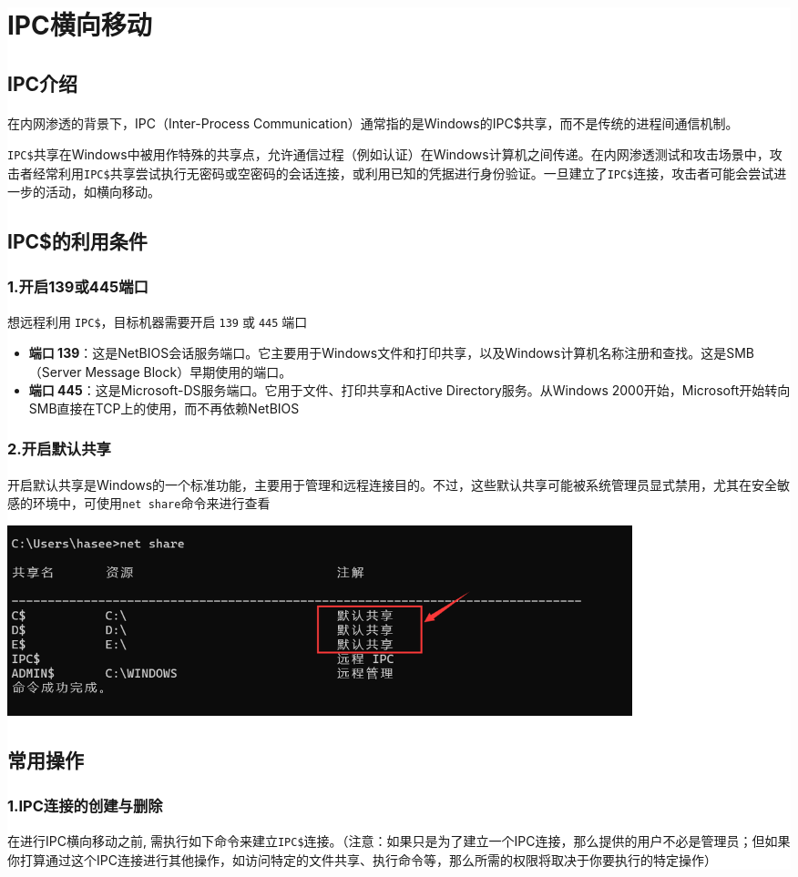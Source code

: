 

# IPC横向移动	

## IPC介绍

在内网渗透的背景下，IPC（Inter-Process Communication）通常指的是Windows的IPC$共享，而不是传统的进程间通信机制。

`IPC$`共享在Windows中被用作特殊的共享点，允许通信过程（例如认证）在Windows计算机之间传递。在内网渗透测试和攻击场景中，攻击者经常利用`IPC$`共享尝试执行无密码或空密码的会话连接，或利用已知的凭据进行身份验证。一旦建立了`IPC$`连接，攻击者可能会尝试进一步的活动，如横向移动。



## IPC$的利用条件

### 1.开启139或445端口

想远程利用 `IPC$`，目标机器需要开启 `139` 或 `445` 端口				

- **端口 139**：这是NetBIOS会话服务端口。它主要用于Windows文件和打印共享，以及Windows计算机名称注册和查找。这是SMB（Server Message Block）早期使用的端口。
- **端口 445**：这是Microsoft-DS服务端口。它用于文件、打印共享和Active Directory服务。从Windows 2000开始，Microsoft开始转向SMB直接在TCP上的使用，而不再依赖NetBIOS



### 2.开启默认共享

开启默认共享是Windows的一个标准功能，主要用于管理和远程连接目的。不过，这些默认共享可能被系统管理员显式禁用，尤其在安全敏感的环境中，可使用`net share`命令来进行查看

<img src="内网横向移动/image-20230829212352555.png" alt="image-20230829212352555" style="zoom:67%;" />	



## 常用操作

### 1.IPC连接的创建与删除

在进行IPC横向移动之前, 需执行如下命令来建立`IPC$`连接。（注意：如果只是为了建立一个IPC连接，那么提供的用户不必是管理员；但如果你打算通过这个IPC连接进行其他操作，如访问特定的文件共享、执行命令等，那么所需的权限将取决于你要执行的特定操作）
